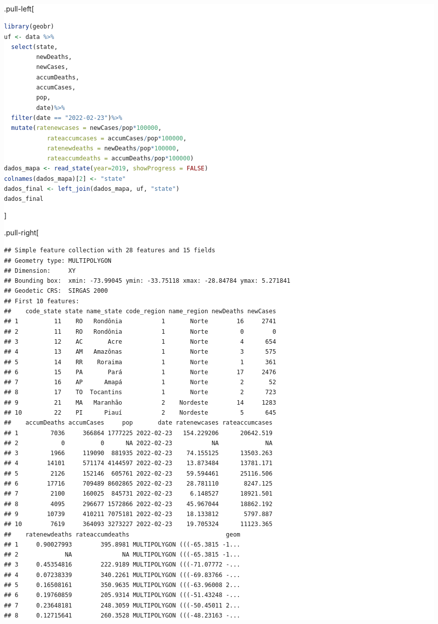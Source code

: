 
.pull-left[

```r
library(geobr)
uf <- data %>%
  select(state, 
         newDeaths, 
         newCases, 
         accumDeaths, 
         accumCases,
         pop, 
         date)%>%
  filter(date == "2022-02-23")%>%
  mutate(ratenewcases = newCases/pop*100000,
            rateaccumcases = accumCases/pop*100000,
            ratenewdeaths = newDeaths/pop*100000,
            rateaccumdeaths = accumDeaths/pop*100000)
dados_mapa <- read_state(year=2019, showProgress = FALSE)
colnames(dados_mapa)[2] <- "state"
dados_final <- left_join(dados_mapa, uf, "state")
dados_final
```

]

.pull-right[

```
## Simple feature collection with 28 features and 15 fields
## Geometry type: MULTIPOLYGON
## Dimension:     XY
## Bounding box:  xmin: -73.99045 ymin: -33.75118 xmax: -28.84784 ymax: 5.271841
## Geodetic CRS:  SIRGAS 2000
## First 10 features:
##    code_state state name_state code_region name_region newDeaths newCases
## 1          11    RO   Rondônia           1       Norte        16     2741
## 2          11    RO   Rondônia           1       Norte         0        0
## 3          12    AC       Acre           1       Norte         4      654
## 4          13    AM   Amazônas           1       Norte         3      575
## 5          14    RR    Roraima           1       Norte         1      361
## 6          15    PA       Pará           1       Norte        17     2476
## 7          16    AP      Amapá           1       Norte         2       52
## 8          17    TO  Tocantins           1       Norte         2      723
## 9          21    MA   Maranhão           2    Nordeste        14     1283
## 10         22    PI      Piauí           2    Nordeste         5      645
##    accumDeaths accumCases     pop       date ratenewcases rateaccumcases
## 1         7036     366864 1777225 2022-02-23   154.229206      20642.519
## 2            0          0      NA 2022-02-23           NA             NA
## 3         1966     119090  881935 2022-02-23    74.155125      13503.263
## 4        14101     571174 4144597 2022-02-23    13.873484      13781.171
## 5         2126     152146  605761 2022-02-23    59.594461      25116.506
## 6        17716     709489 8602865 2022-02-23    28.781110       8247.125
## 7         2100     160025  845731 2022-02-23     6.148527      18921.501
## 8         4095     296677 1572866 2022-02-23    45.967044      18862.192
## 9        10739     410211 7075181 2022-02-23    18.133812       5797.887
## 10        7619     364093 3273227 2022-02-23    19.705324      11123.365
##    ratenewdeaths rateaccumdeaths                           geom
## 1     0.90027993        395.8981 MULTIPOLYGON (((-65.3815 -1...
## 2             NA              NA MULTIPOLYGON (((-65.3815 -1...
## 3     0.45354816        222.9189 MULTIPOLYGON (((-71.07772 -...
## 4     0.07238339        340.2261 MULTIPOLYGON (((-69.83766 -...
## 5     0.16508161        350.9635 MULTIPOLYGON (((-63.96008 2...
## 6     0.19760859        205.9314 MULTIPOLYGON (((-51.43248 -...
## 7     0.23648181        248.3059 MULTIPOLYGON (((-50.45011 2...
## 8     0.12715641        260.3528 MULTIPOLYGON (((-48.23163 -...
```